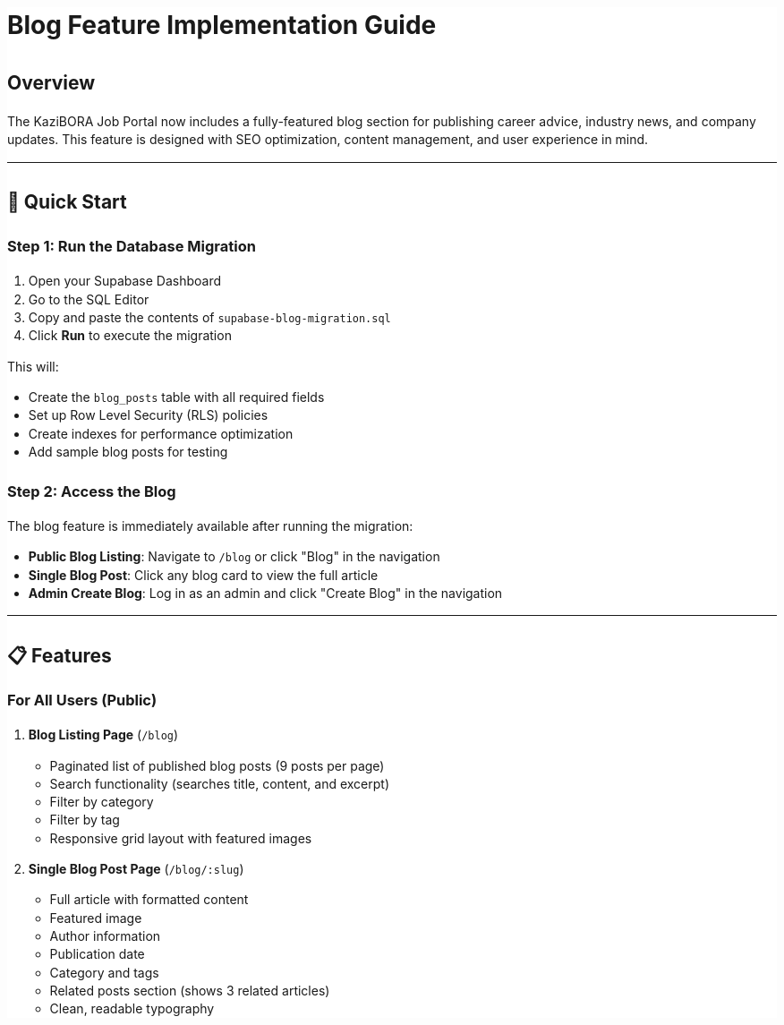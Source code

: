 # Blog Feature Implementation Guide

## Overview

The KaziBORA Job Portal now includes a fully-featured blog section for publishing career advice, industry news, and company updates. This feature is designed with SEO optimization, content management, and user experience in mind.

---

## 🚀 Quick Start

### Step 1: Run the Database Migration

1. Open your Supabase Dashboard
2. Go to the SQL Editor
3. Copy and paste the contents of `supabase-blog-migration.sql`
4. Click **Run** to execute the migration

This will:
- Create the `blog_posts` table with all required fields
- Set up Row Level Security (RLS) policies
- Create indexes for performance optimization
- Add sample blog posts for testing

### Step 2: Access the Blog

The blog feature is immediately available after running the migration:

- **Public Blog Listing**: Navigate to `/blog` or click "Blog" in the navigation
- **Single Blog Post**: Click any blog card to view the full article
- **Admin Create Blog**: Log in as an admin and click "Create Blog" in the navigation

---

## 📋 Features

### For All Users (Public)

1. **Blog Listing Page** (`/blog`)
   - Paginated list of published blog posts (9 posts per page)
   - Search functionality (searches title, content, and excerpt)
   - Filter by category
   - Filter by tag
   - Responsive grid layout with featured images

2. **Single Blog Post Page** (`/blog/:slug`)
   - Full article with formatted content
   - Featured image
   - Author information
   - Publication date
   - Category and tags
   - Related posts section (shows 3 related articles)
   - Clean, readable typography
